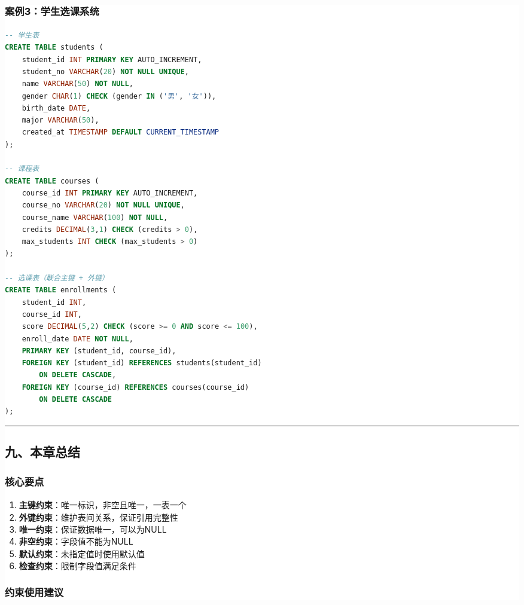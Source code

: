 ### 案例3：学生选课系统

```sql
-- 学生表
CREATE TABLE students (
    student_id INT PRIMARY KEY AUTO_INCREMENT,
    student_no VARCHAR(20) NOT NULL UNIQUE,
    name VARCHAR(50) NOT NULL,
    gender CHAR(1) CHECK (gender IN ('男', '女')),
    birth_date DATE,
    major VARCHAR(50),
    created_at TIMESTAMP DEFAULT CURRENT_TIMESTAMP
);

-- 课程表
CREATE TABLE courses (
    course_id INT PRIMARY KEY AUTO_INCREMENT,
    course_no VARCHAR(20) NOT NULL UNIQUE,
    course_name VARCHAR(100) NOT NULL,
    credits DECIMAL(3,1) CHECK (credits > 0),
    max_students INT CHECK (max_students > 0)
);

-- 选课表（联合主键 + 外键）
CREATE TABLE enrollments (
    student_id INT,
    course_id INT,
    score DECIMAL(5,2) CHECK (score >= 0 AND score <= 100),
    enroll_date DATE NOT NULL,
    PRIMARY KEY (student_id, course_id),
    FOREIGN KEY (student_id) REFERENCES students(student_id) 
        ON DELETE CASCADE,
    FOREIGN KEY (course_id) REFERENCES courses(course_id) 
        ON DELETE CASCADE
);
```

---

## 九、本章总结

### 核心要点

1. **主键约束**：唯一标识，非空且唯一，一表一个
2. **外键约束**：维护表间关系，保证引用完整性
3. **唯一约束**：保证数据唯一，可以为NULL
4. **非空约束**：字段值不能为NULL
5. **默认约束**：未指定值时使用默认值
6. **检查约束**：限制字段值满足条件

### 约束使用建议

